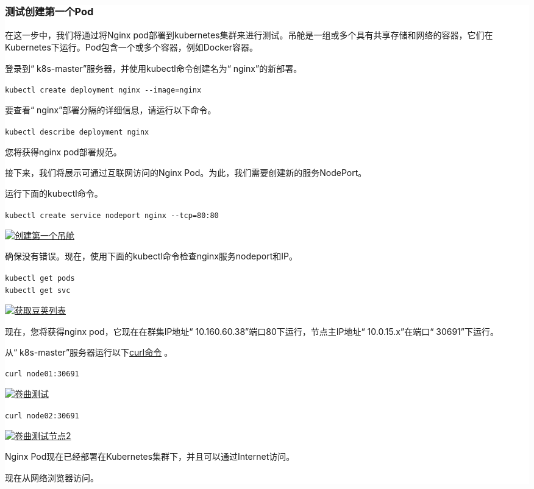 ### 测试创建第一个Pod

在这一步中，我们将通过将Nginx pod部署到kubernetes集群来进行测试。吊舱是一组或多个具有共享存储和网络的容器，它们在Kubernetes下运行。Pod包含一个或多个容器，例如Docker容器。

登录到“ k8s-master”服务器，并使用kubectl命令创建名为“ nginx”的新部署。

```
kubectl create deployment nginx --image=nginx
```

要查看“ nginx”部署分隔的详细信息，请运行以下命令。

```
kubectl describe deployment nginx
```

您将获得nginx pod部署规范。

接下来，我们将展示可通过互联网访问的Nginx Pod。为此，我们需要创建新的服务NodePort。

运行下面的kubectl命令。

```
kubectl create service nodeport nginx --tcp=80:80
```

[![创建第一个吊舱](https://www.howtoforge.com/images/how_to_set_up_kubernetes_cluster_on_centos_7/13.png)](https://www.howtoforge.com/images/how_to_set_up_kubernetes_cluster_on_centos_7/big/13.png)

确保没有错误。现在，使用下面的kubectl命令检查nginx服务nodeport和IP。

```
kubectl get pods
kubectl get svc
```

[![获取豆荚列表](https://www.howtoforge.com/images/how_to_set_up_kubernetes_cluster_on_centos_7/14.png)](https://www.howtoforge.com/images/how_to_set_up_kubernetes_cluster_on_centos_7/big/14.png)

现在，您将获得nginx pod，它现在在群集IP地址“ 10.160.60.38”端口80下运行，节点主IP地址“ 10.0.15.x”在端口“ 30691”下运行。

从“ k8s-master”服务器运行以下[curl命令](https://www.howtoforge.com/community/threads/how-to-install-curl.20374/) 。

```
curl node01:30691
```

[![卷曲测试](https://www.howtoforge.com/images/how_to_set_up_kubernetes_cluster_on_centos_7/15.png)](https://www.howtoforge.com/images/how_to_set_up_kubernetes_cluster_on_centos_7/big/15.png)

```
curl node02:30691
```

[![卷曲测试节点2](https://www.howtoforge.com/images/how_to_set_up_kubernetes_cluster_on_centos_7/16.png)](https://www.howtoforge.com/images/how_to_set_up_kubernetes_cluster_on_centos_7/big/16.png)

Nginx Pod现在已经部署在Kubernetes集群下，并且可以通过Internet访问。

现在从网络浏览器访问。
